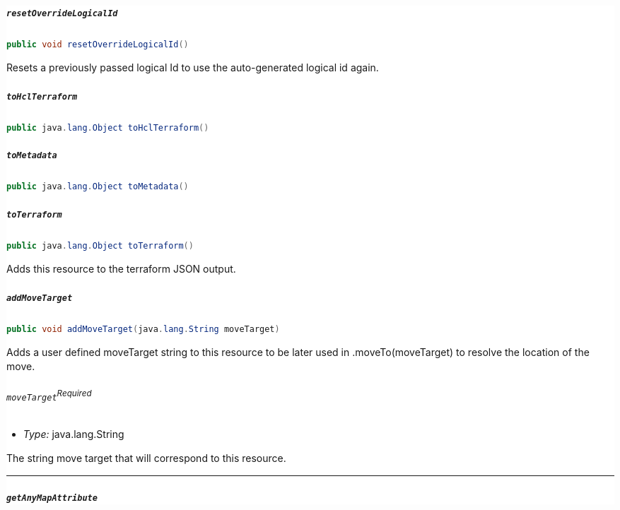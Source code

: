 ##### `resetOverrideLogicalId` <a name="resetOverrideLogicalId" id="@cdktf/provider-opentelekomcloud.rmsPolicyAssignmentV1.RmsPolicyAssignmentV1.resetOverrideLogicalId"></a>

```java
public void resetOverrideLogicalId()
```

Resets a previously passed logical Id to use the auto-generated logical id again.

##### `toHclTerraform` <a name="toHclTerraform" id="@cdktf/provider-opentelekomcloud.rmsPolicyAssignmentV1.RmsPolicyAssignmentV1.toHclTerraform"></a>

```java
public java.lang.Object toHclTerraform()
```

##### `toMetadata` <a name="toMetadata" id="@cdktf/provider-opentelekomcloud.rmsPolicyAssignmentV1.RmsPolicyAssignmentV1.toMetadata"></a>

```java
public java.lang.Object toMetadata()
```

##### `toTerraform` <a name="toTerraform" id="@cdktf/provider-opentelekomcloud.rmsPolicyAssignmentV1.RmsPolicyAssignmentV1.toTerraform"></a>

```java
public java.lang.Object toTerraform()
```

Adds this resource to the terraform JSON output.

##### `addMoveTarget` <a name="addMoveTarget" id="@cdktf/provider-opentelekomcloud.rmsPolicyAssignmentV1.RmsPolicyAssignmentV1.addMoveTarget"></a>

```java
public void addMoveTarget(java.lang.String moveTarget)
```

Adds a user defined moveTarget string to this resource to be later used in .moveTo(moveTarget) to resolve the location of the move.

###### `moveTarget`<sup>Required</sup> <a name="moveTarget" id="@cdktf/provider-opentelekomcloud.rmsPolicyAssignmentV1.RmsPolicyAssignmentV1.addMoveTarget.parameter.moveTarget"></a>

- *Type:* java.lang.String

The string move target that will correspond to this resource.

---

##### `getAnyMapAttribute` <a name="getAnyMapAttribute" id="@cdktf/provider-opentelekomcloud.rmsPolicyAssignmentV1.RmsPolicyAssignmentV1.getAnyMapAttribute"></a>
